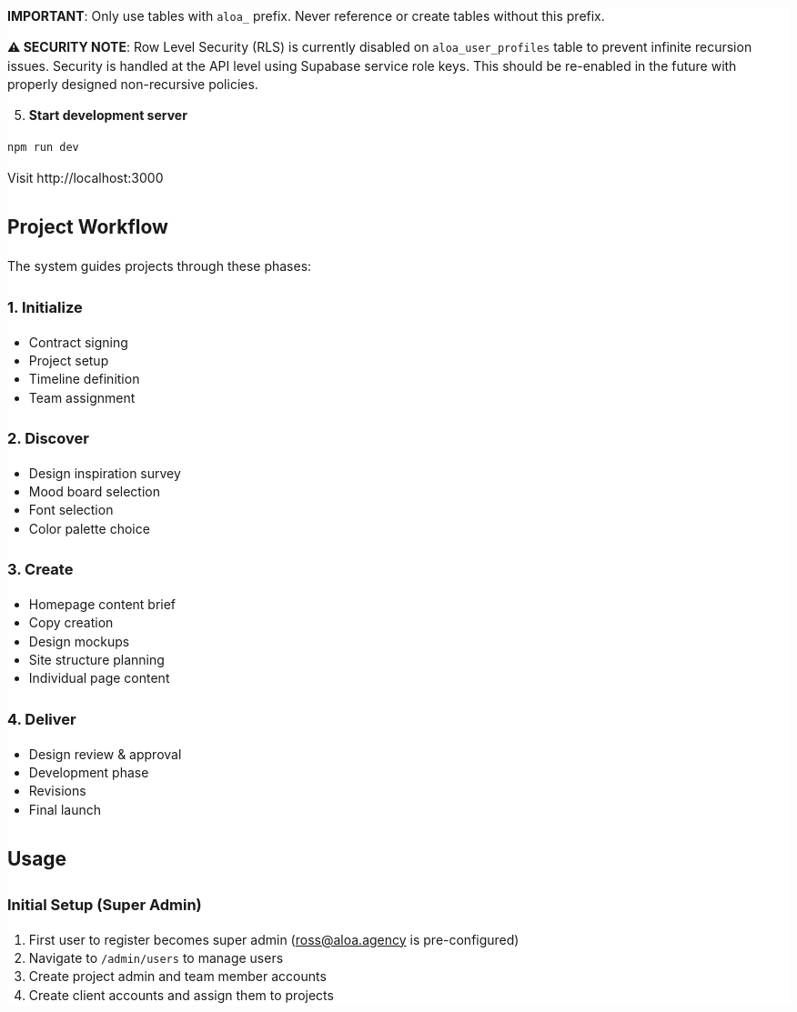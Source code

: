 **IMPORTANT**: Only use tables with `aloa_` prefix. Never reference or create tables without this prefix.

**⚠️ SECURITY NOTE**: Row Level Security (RLS) is currently disabled on `aloa_user_profiles` table to prevent infinite recursion issues. Security is handled at the API level using Supabase service role keys. This should be re-enabled in the future with properly designed non-recursive policies.

5. **Start development server**
```bash
npm run dev
```

Visit http://localhost:3000

## Project Workflow

The system guides projects through these phases:

### 1. Initialize
- Contract signing
- Project setup
- Timeline definition
- Team assignment

### 2. Discover
- Design inspiration survey
- Mood board selection
- Font selection
- Color palette choice

### 3. Create
- Homepage content brief
- Copy creation
- Design mockups
- Site structure planning
- Individual page content

### 4. Deliver
- Design review & approval
- Development phase
- Revisions
- Final launch

## Usage

### Initial Setup (Super Admin)
1. First user to register becomes super admin (ross@aloa.agency is pre-configured)
2. Navigate to `/admin/users` to manage users
3. Create project admin and team member accounts
4. Create client accounts and assign them to projects
